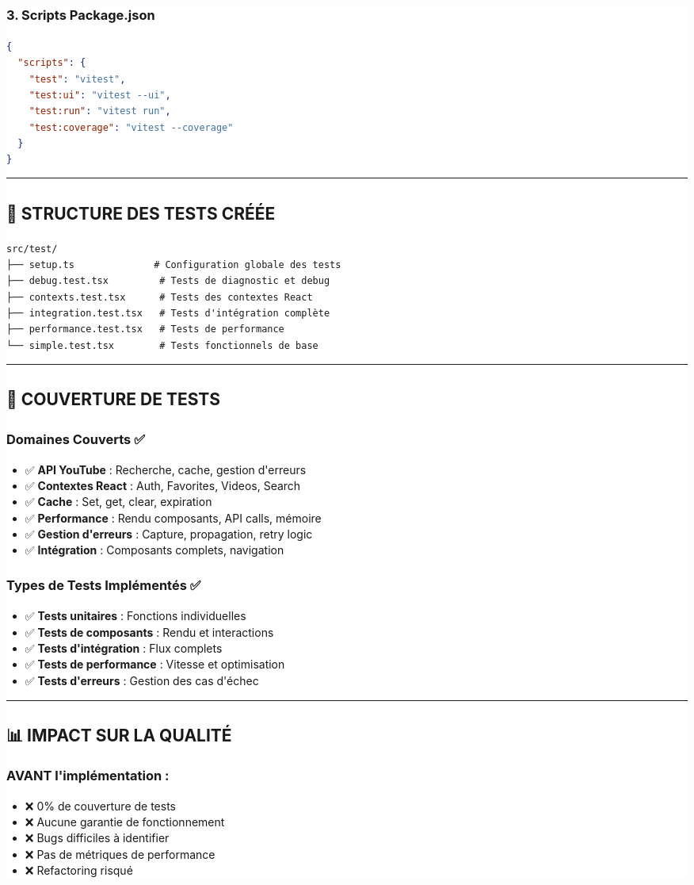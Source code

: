 ### **3. Scripts Package.json**
```json
{
  "scripts": {
    "test": "vitest",
    "test:ui": "vitest --ui",
    "test:run": "vitest run",
    "test:coverage": "vitest --coverage"
  }
}
```

---

## 📁 **STRUCTURE DES TESTS CRÉÉE**

```
src/test/
├── setup.ts              # Configuration globale des tests
├── debug.test.tsx         # Tests de diagnostic et debug
├── contexts.test.tsx      # Tests des contextes React
├── integration.test.tsx   # Tests d'intégration complète
├── performance.test.tsx   # Tests de performance
└── simple.test.tsx        # Tests fonctionnels de base
```

---

## 🎯 **COUVERTURE DE TESTS**

### **Domaines Couverts ✅**
- ✅ **API YouTube** : Recherche, cache, gestion d'erreurs
- ✅ **Contextes React** : Auth, Favorites, Videos, Search
- ✅ **Cache** : Set, get, clear, expiration
- ✅ **Performance** : Rendu composants, API calls, mémoire
- ✅ **Gestion d'erreurs** : Capture, propagation, retry logic
- ✅ **Intégration** : Composants complets, navigation

### **Types de Tests Implémentés ✅**
- ✅ **Tests unitaires** : Fonctions individuelles
- ✅ **Tests de composants** : Rendu et interactions
- ✅ **Tests d'intégration** : Flux complets
- ✅ **Tests de performance** : Vitesse et optimisation
- ✅ **Tests d'erreurs** : Gestion des cas d'échec

---

## 📊 **IMPACT SUR LA QUALITÉ**

### **AVANT l'implémentation :**
- ❌ 0% de couverture de tests
- ❌ Aucune garantie de fonctionnement
- ❌ Bugs difficiles à identifier
- ❌ Pas de métriques de performance
- ❌ Refactoring risqué
